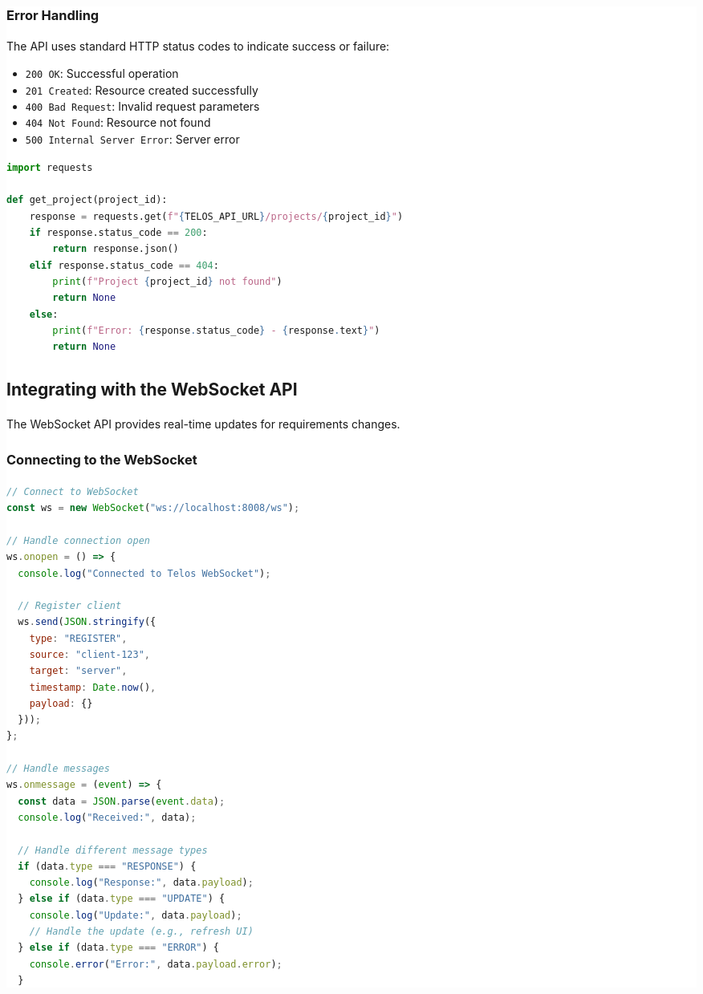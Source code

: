```javascript
```

### Error Handling

The API uses standard HTTP status codes to indicate success or failure:

- `200 OK`: Successful operation
- `201 Created`: Resource created successfully
- `400 Bad Request`: Invalid request parameters
- `404 Not Found`: Resource not found
- `500 Internal Server Error`: Server error

```python
import requests

def get_project(project_id):
    response = requests.get(f"{TELOS_API_URL}/projects/{project_id}")
    if response.status_code == 200:
        return response.json()
    elif response.status_code == 404:
        print(f"Project {project_id} not found")
        return None
    else:
        print(f"Error: {response.status_code} - {response.text}")
        return None
```

## Integrating with the WebSocket API

The WebSocket API provides real-time updates for requirements changes.

### Connecting to the WebSocket

```javascript
// Connect to WebSocket
const ws = new WebSocket("ws://localhost:8008/ws");

// Handle connection open
ws.onopen = () => {
  console.log("Connected to Telos WebSocket");
  
  // Register client
  ws.send(JSON.stringify({
    type: "REGISTER",
    source: "client-123",
    target: "server",
    timestamp: Date.now(),
    payload: {}
  }));
};

// Handle messages
ws.onmessage = (event) => {
  const data = JSON.parse(event.data);
  console.log("Received:", data);
  
  // Handle different message types
  if (data.type === "RESPONSE") {
    console.log("Response:", data.payload);
  } else if (data.type === "UPDATE") {
    console.log("Update:", data.payload);
    // Handle the update (e.g., refresh UI)
  } else if (data.type === "ERROR") {
    console.error("Error:", data.payload.error);
  }
```